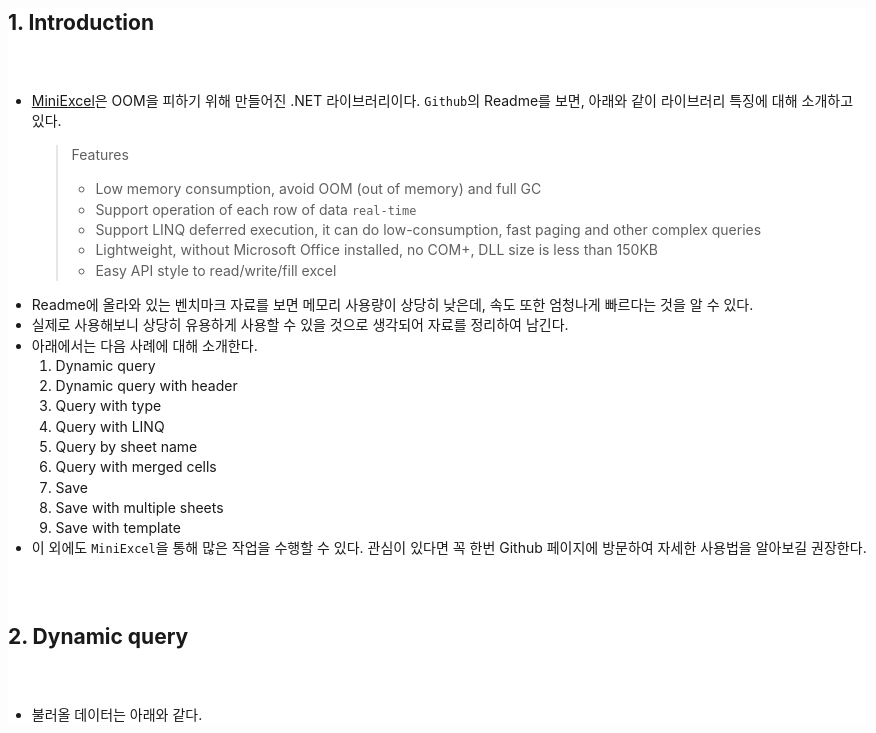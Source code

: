 ﻿## 1. Introduction

<br>

- [MiniExcel](https://github.com/mini-software/MiniExcel)은 OOM을 피하기 위해 만들어진 .NET 라이브러리이다.
    `Github`의 Readme를 보면, 아래와 같이 라이브러리 특징에 대해 소개하고 있다.
    > Features
    > - Low memory consumption, avoid OOM (out of memory) and full GC
    > - Support operation of each row of data `real-time`
    > - Support LINQ deferred execution, it can do low-consumption, fast paging and other complex queries
    > - Lightweight, without Microsoft Office installed, no COM+, DLL size is less than 150KB
    > - Easy API style to read/write/fill excel
- Readme에 올라와 있는 벤치마크 자료를 보면 메모리 사용량이 상당히 낮은데, 속도 또한 엄청나게 빠르다는 것을 알 수 있다.
- 실제로 사용해보니 상당히 유용하게 사용할 수 있을 것으로 생각되어 자료를 정리하여 남긴다.
- 아래에서는 다음 사례에 대해 소개한다.
    1. Dynamic query
    2. Dynamic query with header
    3. Query with type
    4. Query with LINQ
    5. Query by sheet name
    6. Query with merged cells
    7. Save
    8. Save with multiple sheets
    9. Save with template
- 이 외에도 `MiniExcel`을 통해 많은 작업을 수행할 수 있다.
    관심이 있다면 꼭 한번 Github 페이지에 방문하여 자세한 사용법을 알아보길 권장한다.

<br>

## 2. Dynamic query

<br>

- 불러올 데이터는 아래와 같다.
